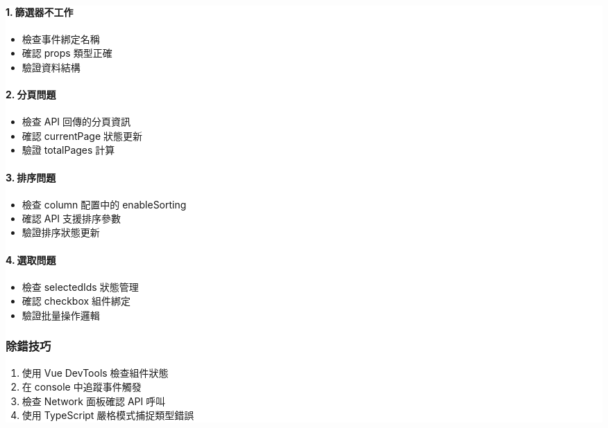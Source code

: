 #### 1. 篩選器不工作
- 檢查事件綁定名稱
- 確認 props 類型正確
- 驗證資料結構

#### 2. 分頁問題
- 檢查 API 回傳的分頁資訊
- 確認 currentPage 狀態更新
- 驗證 totalPages 計算

#### 3. 排序問題
- 檢查 column 配置中的 enableSorting
- 確認 API 支援排序參數
- 驗證排序狀態更新

#### 4. 選取問題
- 檢查 selectedIds 狀態管理
- 確認 checkbox 組件綁定
- 驗證批量操作邏輯

### 除錯技巧
1. 使用 Vue DevTools 檢查組件狀態
2. 在 console 中追蹤事件觸發
3. 檢查 Network 面板確認 API 呼叫
4. 使用 TypeScript 嚴格模式捕捉類型錯誤